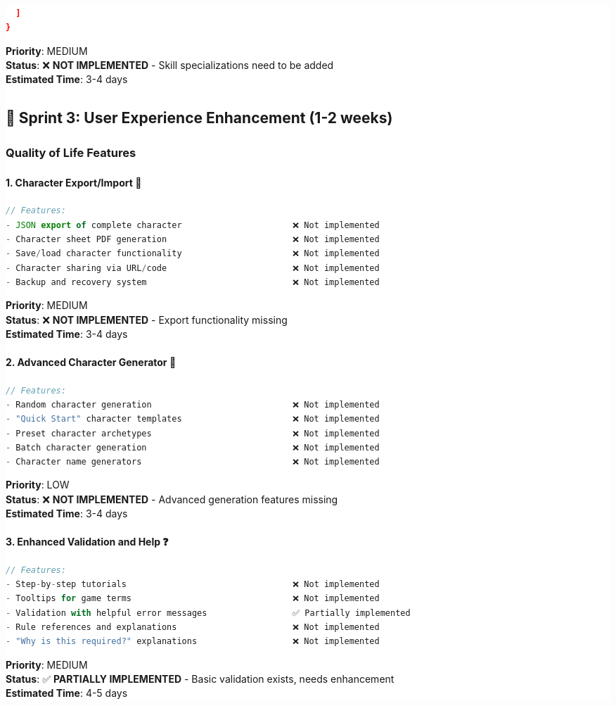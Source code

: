 ```json
  ]
}
```

**Priority**: MEDIUM  
**Status**: ❌ **NOT IMPLEMENTED** - Skill specializations need to be added  
**Estimated Time**: 3-4 days

## 🔧 Sprint 3: User Experience Enhancement (1-2 weeks)

### **Quality of Life Features**

#### 1. **Character Export/Import** 💾
```typescript
// Features:
- JSON export of complete character                      ❌ Not implemented
- Character sheet PDF generation                         ❌ Not implemented
- Save/load character functionality                      ❌ Not implemented
- Character sharing via URL/code                         ❌ Not implemented
- Backup and recovery system                             ❌ Not implemented
```

**Priority**: MEDIUM  
**Status**: ❌ **NOT IMPLEMENTED** - Export functionality missing  
**Estimated Time**: 3-4 days

#### 2. **Advanced Character Generator** 🎲
```typescript
// Features:
- Random character generation                            ❌ Not implemented
- "Quick Start" character templates                      ❌ Not implemented
- Preset character archetypes                            ❌ Not implemented
- Batch character generation                             ❌ Not implemented
- Character name generators                              ❌ Not implemented
```

**Priority**: LOW  
**Status**: ❌ **NOT IMPLEMENTED** - Advanced generation features missing  
**Estimated Time**: 3-4 days

#### 3. **Enhanced Validation and Help** ❓
```typescript
// Features:
- Step-by-step tutorials                                 ❌ Not implemented
- Tooltips for game terms                                ❌ Not implemented
- Validation with helpful error messages                 ✅ Partially implemented
- Rule references and explanations                       ❌ Not implemented
- "Why is this required?" explanations                   ❌ Not implemented
```

**Priority**: MEDIUM  
**Status**: ✅ **PARTIALLY IMPLEMENTED** - Basic validation exists, needs enhancement  
**Estimated Time**: 4-5 days
